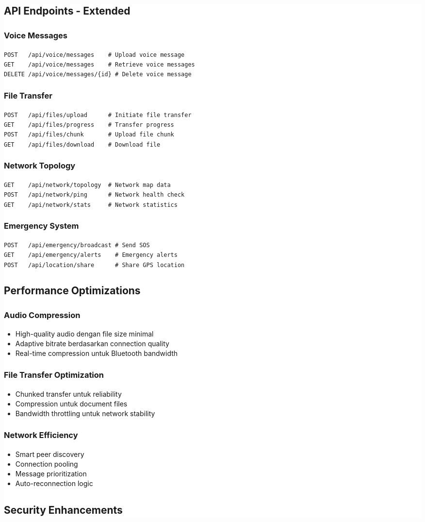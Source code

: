 ## API Endpoints - Extended

### Voice Messages
```
POST   /api/voice/messages    # Upload voice message
GET    /api/voice/messages    # Retrieve voice messages
DELETE /api/voice/messages/{id} # Delete voice message
```

### File Transfer
```
POST   /api/files/upload      # Initiate file transfer
GET    /api/files/progress    # Transfer progress
POST   /api/files/chunk       # Upload file chunk
GET    /api/files/download    # Download file
```

### Network Topology
```
GET    /api/network/topology  # Network map data
POST   /api/network/ping      # Network health check
GET    /api/network/stats     # Network statistics
```

### Emergency System
```
POST   /api/emergency/broadcast # Send SOS
GET    /api/emergency/alerts    # Emergency alerts
POST   /api/location/share      # Share GPS location
```

## Performance Optimizations

### Audio Compression
- High-quality audio dengan file size minimal
- Adaptive bitrate berdasarkan connection quality
- Real-time compression untuk Bluetooth bandwidth

### File Transfer Optimization
- Chunked transfer untuk reliability
- Compression untuk document files
- Bandwidth throttling untuk network stability

### Network Efficiency
- Smart peer discovery
- Connection pooling
- Message prioritization
- Auto-reconnection logic

## Security Enhancements
